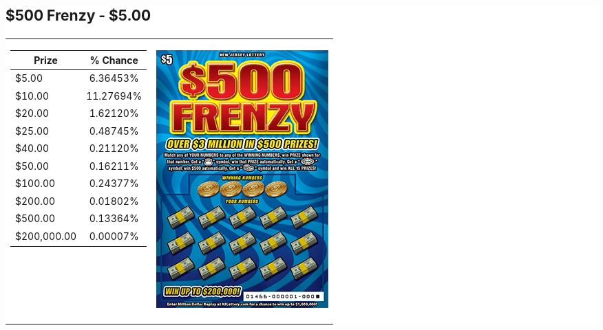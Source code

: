 
## $500 Frenzy - $5.00

<table>
<tr><td>


|Prize|% Chance|
| ------------- |:-------------:|
|$5.00 | 6.36453%|
|$10.00 | 11.27694%|
|$20.00 | 1.62120%|
|$25.00 | 0.48745%|
|$40.00 | 0.21120%|
|$50.00 | 0.16211%|
|$100.00 | 0.24377%|
|$200.00 | 0.01802%|
|$500.00 | 0.13364%|
|$200,000.00 | 0.00007%|

</td><td>
<p align="center">
	<img src ="images/1466.png">
	</p>
</td></tr> </table>
